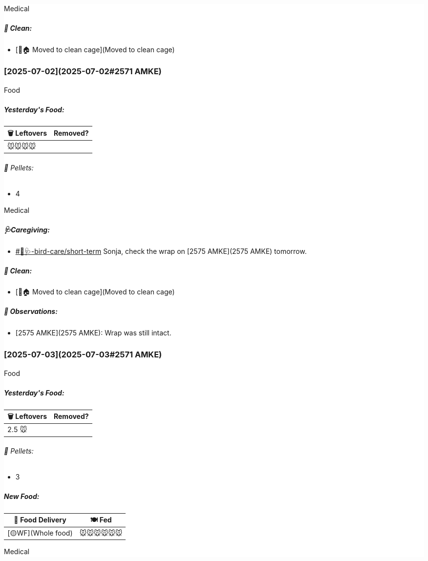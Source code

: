 Medical

##### 🫧 Clean:

- [🧼🏠 Moved to clean cage](Moved to clean cage)

### [2025-07-02](2025-07-02#2571 AMKE)

Food

##### Yesterday's Food:

|🗑️ Leftovers|Removed?|
|---|---|
|🐭🐭🐭🐭||

###### 💩 Pellets:

- 4

Medical

##### 🩺Caregiving:

- [#🦅🩺-bird-care/short-term](#🦅🩺-bird-care/short-term) Sonja, check the wrap on [2575 AMKE](2575 AMKE) tomorrow.

##### 🫧 Clean:

- [🧼🏠 Moved to clean cage](Moved to clean cage)

##### 🔭 Observations:

- [2575 AMKE](2575 AMKE): Wrap was still intact.

### [2025-07-03](2025-07-03#2571 AMKE)

Food

##### Yesterday's Food:

|🗑️ Leftovers|Removed?|
|---|---|
|2.5 🐭||

###### 💩 Pellets:

- 3

##### New Food:

|🚚 Food Delivery|🍽️ Fed|
|---|---|
|[🟡WF](Whole food)|🐭🐭🐭🐭🐭🐭|

Medical
